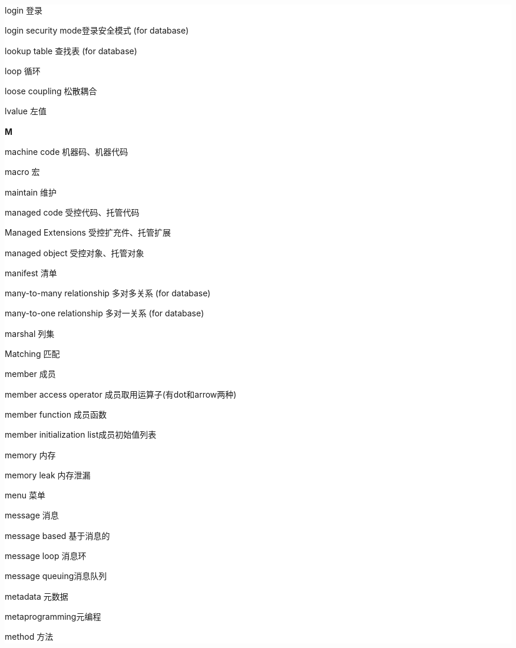 login 登录

login security mode登录安全模式 (for database)

lookup table 查找表 (for database)

loop 循环

loose coupling 松散耦合

lvalue 左值



**M**

machine code 机器码、机器代码

macro 宏

maintain 维护

managed code 受控代码、托管代码

Managed Extensions 受控扩充件、托管扩展

managed object 受控对象、托管对象

manifest 清单

many-to-many relationship 多对多关系 (for database)

many-to-one relationship 多对一关系 (for database)

marshal 列集

Matching 匹配

member 成员

member access operator 成员取用运算子(有dot和arrow两种)

member function 成员函数

member initialization list成员初始值列表

memory 内存

memory leak 内存泄漏

menu 菜单

message 消息

message based 基于消息的

message loop 消息环

message queuing消息队列

metadata 元数据

metaprogramming元编程

method 方法
